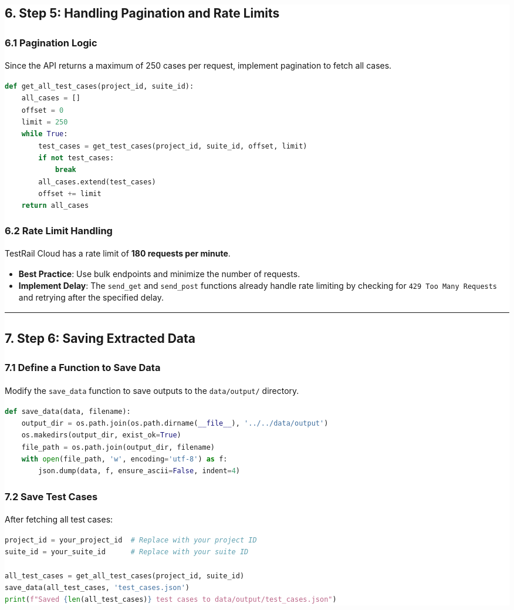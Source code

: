 
## **6. Step 5: Handling Pagination and Rate Limits**

### **6.1 Pagination Logic**

Since the API returns a maximum of 250 cases per request, implement pagination to fetch all cases.

```python
def get_all_test_cases(project_id, suite_id):
    all_cases = []
    offset = 0
    limit = 250
    while True:
        test_cases = get_test_cases(project_id, suite_id, offset, limit)
        if not test_cases:
            break
        all_cases.extend(test_cases)
        offset += limit
    return all_cases
```

### **6.2 Rate Limit Handling**

TestRail Cloud has a rate limit of **180 requests per minute**.

- **Best Practice**: Use bulk endpoints and minimize the number of requests.
- **Implement Delay**: The `send_get` and `send_post` functions already handle rate limiting by checking for `429 Too Many Requests` and retrying after the specified delay.

---

## **7. Step 6: Saving Extracted Data**

### **7.1 Define a Function to Save Data**

Modify the `save_data` function to save outputs to the `data/output/` directory.

```python
def save_data(data, filename):
    output_dir = os.path.join(os.path.dirname(__file__), '../../data/output')
    os.makedirs(output_dir, exist_ok=True)
    file_path = os.path.join(output_dir, filename)
    with open(file_path, 'w', encoding='utf-8') as f:
        json.dump(data, f, ensure_ascii=False, indent=4)
```

### **7.2 Save Test Cases**

After fetching all test cases:

```python
project_id = your_project_id  # Replace with your project ID
suite_id = your_suite_id      # Replace with your suite ID

all_test_cases = get_all_test_cases(project_id, suite_id)
save_data(all_test_cases, 'test_cases.json')
print(f"Saved {len(all_test_cases)} test cases to data/output/test_cases.json")
```
